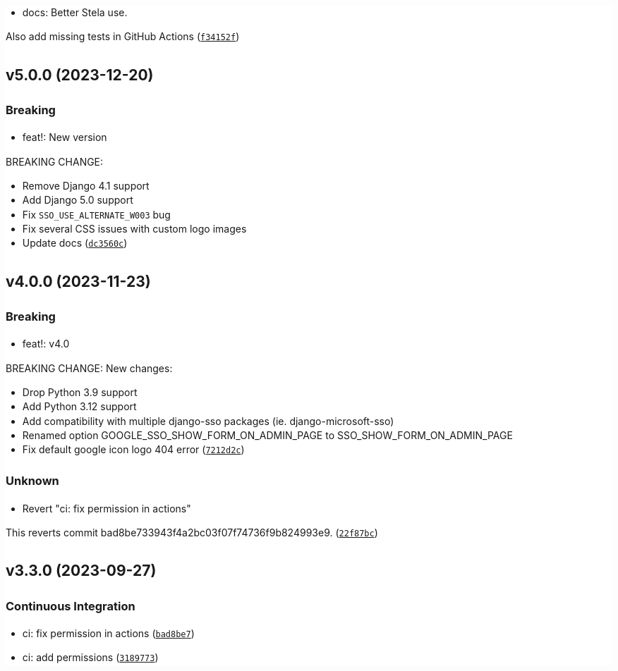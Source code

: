 * docs: Better Stela use.

Also add missing tests in GitHub Actions ([`f34152f`](https://github.com/megalus/django-google-sso/commit/f34152ffde5a9eb1eb31a3983e1eba6e840838a0))


## v5.0.0 (2023-12-20)

### Breaking

* feat!: New version

BREAKING CHANGE:
* Remove Django 4.1 support
* Add Django 5.0 support
* Fix `SSO_USE_ALTERNATE_W003` bug
* Fix several CSS issues with custom logo images
* Update docs ([`dc3560c`](https://github.com/megalus/django-google-sso/commit/dc3560c12398037f289dc1e8b08d4c8d40b7577a))


## v4.0.0 (2023-11-23)

### Breaking

* feat!: v4.0

BREAKING CHANGE: New changes:

* Drop Python 3.9 support
* Add Python 3.12 support
* Add compatibility with multiple django-sso packages (ie. django-microsoft-sso)
* Renamed option GOOGLE_SSO_SHOW_FORM_ON_ADMIN_PAGE to SSO_SHOW_FORM_ON_ADMIN_PAGE
* Fix default google icon logo 404 error ([`7212d2c`](https://github.com/megalus/django-google-sso/commit/7212d2c30a25710a507ed26e5640284bd8e87486))

### Unknown

* Revert "ci: fix permission in actions"

This reverts commit bad8be733943f4a2bc03f07f74736f9b824993e9. ([`22f87bc`](https://github.com/megalus/django-google-sso/commit/22f87bcfd56d4a2158da45ccef8c459e0e619a80))


## v3.3.0 (2023-09-27)

### Continuous Integration

* ci: fix permission in actions ([`bad8be7`](https://github.com/megalus/django-google-sso/commit/bad8be733943f4a2bc03f07f74736f9b824993e9))

* ci: add permissions ([`3189773`](https://github.com/megalus/django-google-sso/commit/31897733fe3bda39fe2f011d1d941d50d632d563))
